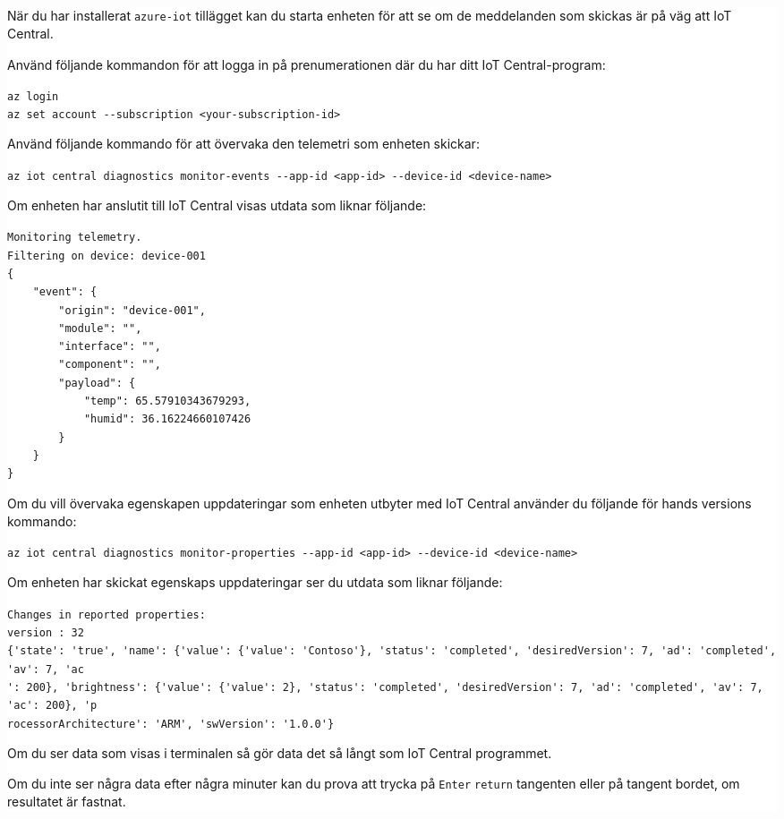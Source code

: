 När du har installerat `azure-iot` tillägget kan du starta enheten för att se om de meddelanden som skickas är på väg att IoT Central.

Använd följande kommandon för att logga in på prenumerationen där du har ditt IoT Central-program:

```cmd/bash
az login
az set account --subscription <your-subscription-id>
```

Använd följande kommando för att övervaka den telemetri som enheten skickar:

```cmd/bash
az iot central diagnostics monitor-events --app-id <app-id> --device-id <device-name>
```

Om enheten har anslutit till IoT Central visas utdata som liknar följande:

```cmd/bash
Monitoring telemetry.
Filtering on device: device-001
{
    "event": {
        "origin": "device-001",
        "module": "",
        "interface": "",
        "component": "",
        "payload": {
            "temp": 65.57910343679293,
            "humid": 36.16224660107426
        }
    }
}
```

Om du vill övervaka egenskapen uppdateringar som enheten utbyter med IoT Central använder du följande för hands versions kommando:

```cmd/bash
az iot central diagnostics monitor-properties --app-id <app-id> --device-id <device-name>
```

Om enheten har skickat egenskaps uppdateringar ser du utdata som liknar följande:

```cmd/bash
Changes in reported properties:
version : 32
{'state': 'true', 'name': {'value': {'value': 'Contoso'}, 'status': 'completed', 'desiredVersion': 7, 'ad': 'completed', 'av': 7, 'ac
': 200}, 'brightness': {'value': {'value': 2}, 'status': 'completed', 'desiredVersion': 7, 'ad': 'completed', 'av': 7, 'ac': 200}, 'p
rocessorArchitecture': 'ARM', 'swVersion': '1.0.0'}
```

Om du ser data som visas i terminalen så gör data det så långt som IoT Central programmet.

Om du inte ser några data efter några minuter kan du prova att trycka på `Enter` `return` tangenten eller på tangent bordet, om resultatet är fastnat.
